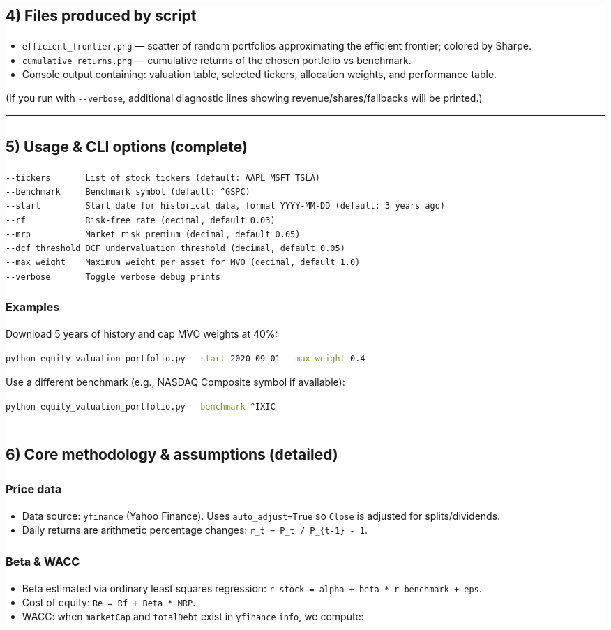 
## 4) Files produced by script

- `efficient_frontier.png` — scatter of random portfolios approximating the efficient frontier; colored by Sharpe.
- `cumulative_returns.png` — cumulative returns of the chosen portfolio vs benchmark.
- Console output containing: valuation table, selected tickers, allocation weights, and performance table.

(If you run with `--verbose`, additional diagnostic lines showing revenue/shares/fallbacks will be printed.)

---

## 5) Usage & CLI options (complete)

```
--tickers       List of stock tickers (default: AAPL MSFT TSLA)
--benchmark     Benchmark symbol (default: ^GSPC)
--start         Start date for historical data, format YYYY-MM-DD (default: 3 years ago)
--rf            Risk-free rate (decimal, default 0.03)
--mrp           Market risk premium (decimal, default 0.05)
--dcf_threshold DCF undervaluation threshold (decimal, default 0.05)
--max_weight    Maximum weight per asset for MVO (decimal, default 1.0)
--verbose       Toggle verbose debug prints
```

### Examples

Download 5 years of history and cap MVO weights at 40%:

```bash
python equity_valuation_portfolio.py --start 2020-09-01 --max_weight 0.4
```

Use a different benchmark (e.g., NASDAQ Composite symbol if available):

```bash
python equity_valuation_portfolio.py --benchmark ^IXIC
```

---

## 6) Core methodology & assumptions (detailed)

### Price data
- Data source: `yfinance` (Yahoo Finance). Uses `auto_adjust=True` so `Close` is adjusted for splits/dividends.
- Daily returns are arithmetic percentage changes: `r_t = P_t / P_{t-1} - 1`.

### Beta & WACC
- Beta estimated via ordinary least squares regression: `r_stock = alpha + beta * r_benchmark + eps`.
- Cost of equity: `Re = Rf + Beta * MRP`.
- WACC: when `marketCap` and `totalDebt` exist in `yfinance` `info`, we compute:
